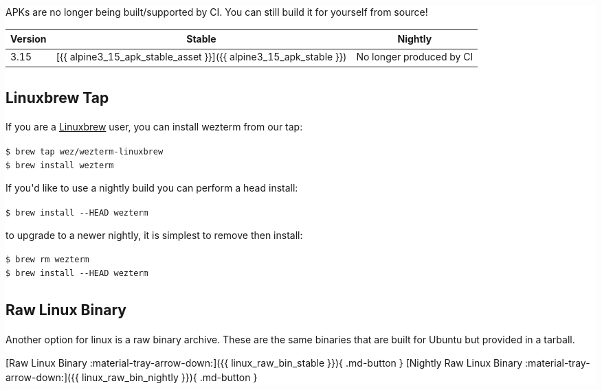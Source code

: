 APKs are no longer being built/supported by CI. You can still build it for yourself from source!

|Version | Stable        | Nightly |
|--------|---------------|---------|
| 3.15   |[{{ alpine3_15_apk_stable_asset }}]({{ alpine3_15_apk_stable }})|No longer produced by CI|

## Linuxbrew Tap

If you are a [Linuxbrew](https://docs.brew.sh/Homebrew-on-Linux) user, you can install
wezterm from our tap:

```console
$ brew tap wez/wezterm-linuxbrew
$ brew install wezterm
```

If you'd like to use a nightly build you can perform a head install:

```console
$ brew install --HEAD wezterm
```

to upgrade to a newer nightly, it is simplest to remove then
install:

```console
$ brew rm wezterm
$ brew install --HEAD wezterm
```

## Raw Linux Binary

Another option for linux is a raw binary archive.  These are the same binaries that
are built for Ubuntu but provided in a tarball.

[Raw Linux Binary :material-tray-arrow-down:]({{ linux_raw_bin_stable }}){ .md-button }
[Nightly Raw Linux Binary :material-tray-arrow-down:]({{ linux_raw_bin_nightly }}){ .md-button }


